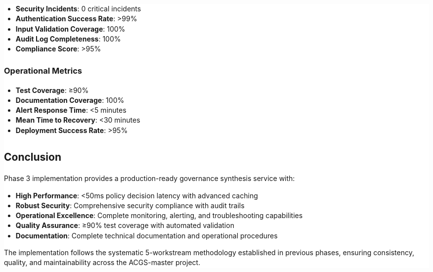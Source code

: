 - **Security Incidents**: 0 critical incidents
- **Authentication Success Rate**: >99%
- **Input Validation Coverage**: 100%
- **Audit Log Completeness**: 100%
- **Compliance Score**: >95%

### Operational Metrics

- **Test Coverage**: ≥90%
- **Documentation Coverage**: 100%
- **Alert Response Time**: <5 minutes
- **Mean Time to Recovery**: <30 minutes
- **Deployment Success Rate**: >95%

## Conclusion

Phase 3 implementation provides a production-ready governance synthesis service with:

- **High Performance**: <50ms policy decision latency with advanced caching
- **Robust Security**: Comprehensive security compliance with audit trails
- **Operational Excellence**: Complete monitoring, alerting, and troubleshooting capabilities
- **Quality Assurance**: ≥90% test coverage with automated validation
- **Documentation**: Complete technical documentation and operational procedures

The implementation follows the systematic 5-workstream methodology established in previous phases, ensuring consistency, quality, and maintainability across the ACGS-master project.
